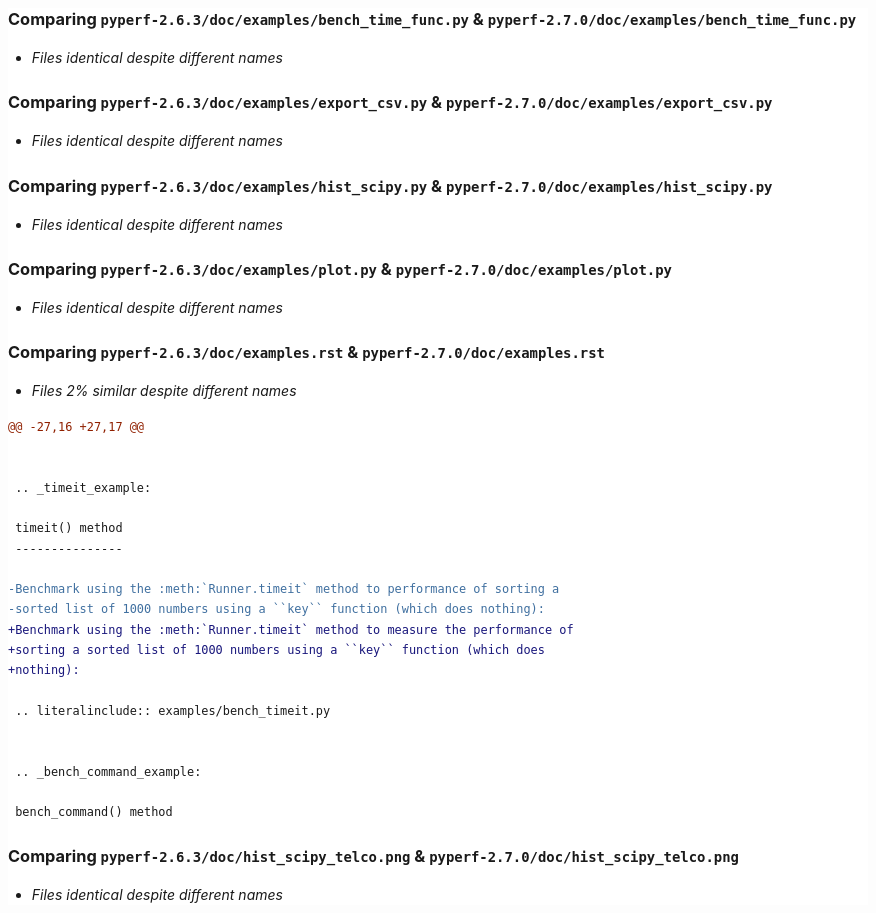 ### Comparing `pyperf-2.6.3/doc/examples/bench_time_func.py` & `pyperf-2.7.0/doc/examples/bench_time_func.py`

 * *Files identical despite different names*

### Comparing `pyperf-2.6.3/doc/examples/export_csv.py` & `pyperf-2.7.0/doc/examples/export_csv.py`

 * *Files identical despite different names*

### Comparing `pyperf-2.6.3/doc/examples/hist_scipy.py` & `pyperf-2.7.0/doc/examples/hist_scipy.py`

 * *Files identical despite different names*

### Comparing `pyperf-2.6.3/doc/examples/plot.py` & `pyperf-2.7.0/doc/examples/plot.py`

 * *Files identical despite different names*

### Comparing `pyperf-2.6.3/doc/examples.rst` & `pyperf-2.7.0/doc/examples.rst`

 * *Files 2% similar despite different names*

```diff
@@ -27,16 +27,17 @@
 
 
 .. _timeit_example:
 
 timeit() method
 ---------------
 
-Benchmark using the :meth:`Runner.timeit` method to performance of sorting a
-sorted list of 1000 numbers using a ``key`` function (which does nothing):
+Benchmark using the :meth:`Runner.timeit` method to measure the performance of
+sorting a sorted list of 1000 numbers using a ``key`` function (which does
+nothing):
 
 .. literalinclude:: examples/bench_timeit.py
 
 
 .. _bench_command_example:
 
 bench_command() method
```

### Comparing `pyperf-2.6.3/doc/hist_scipy_telco.png` & `pyperf-2.7.0/doc/hist_scipy_telco.png`

 * *Files identical despite different names*
